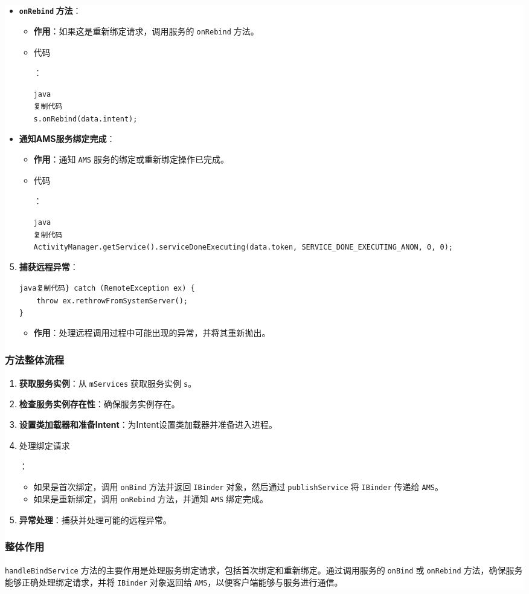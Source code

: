    - **`onRebind` 方法**：

     - **作用**：如果这是重新绑定请求，调用服务的 `onRebind` 方法。

     - 代码

       ：

       ```
       java
       复制代码
       s.onRebind(data.intent);
       ```

   - **通知AMS服务绑定完成**：

     - **作用**：通知 `AMS` 服务的绑定或重新绑定操作已完成。

     - 代码

       ：

       ```
       java
       复制代码
       ActivityManager.getService().serviceDoneExecuting(data.token, SERVICE_DONE_EXECUTING_ANON, 0, 0);
       ```

5. **捕获远程异常**：

   ```
   java复制代码} catch (RemoteException ex) {
       throw ex.rethrowFromSystemServer();
   }
   ```

   - **作用**：处理远程调用过程中可能出现的异常，并将其重新抛出。

### 方法整体流程

1. **获取服务实例**：从 `mServices` 获取服务实例 `s`。

2. **检查服务实例存在性**：确保服务实例存在。

3. **设置类加载器和准备Intent**：为Intent设置类加载器并准备进入进程。

4. 处理绑定请求

   ：

   - 如果是首次绑定，调用 `onBind` 方法并返回 `IBinder` 对象，然后通过 `publishService` 将 `IBinder` 传递给 `AMS`。
   - 如果是重新绑定，调用 `onRebind` 方法，并通知 `AMS` 绑定完成。

5. **异常处理**：捕获并处理可能的远程异常。

### 整体作用

`handleBindService` 方法的主要作用是处理服务绑定请求，包括首次绑定和重新绑定。通过调用服务的 `onBind` 或 `onRebind` 方法，确保服务能够正确处理绑定请求，并将 `IBinder` 对象返回给 `AMS`，以便客户端能够与服务进行通信。